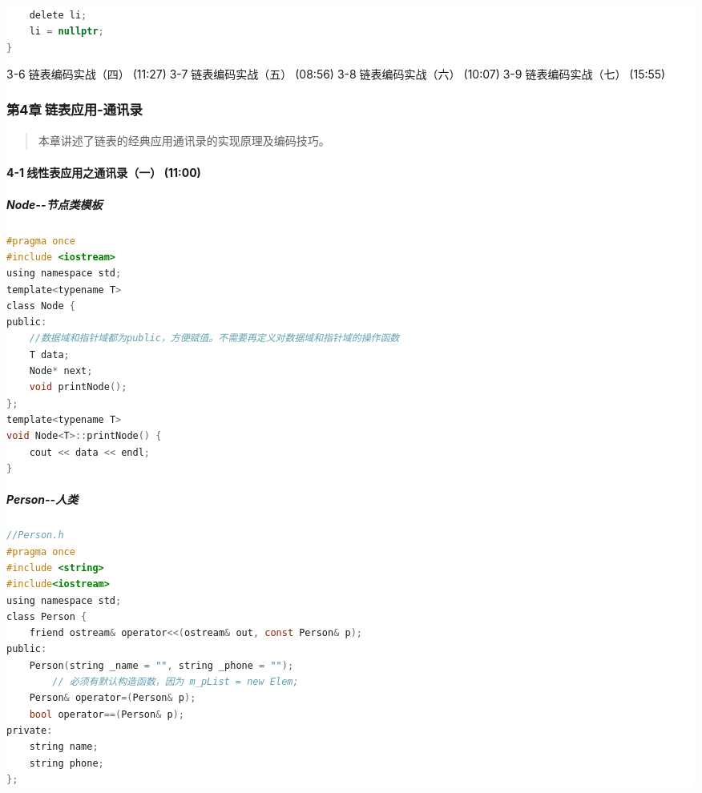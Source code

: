 ```c
	delete li;
	li = nullptr;
}
```

3-6 链表编码实战（四） (11:27)
3-7 链表编码实战（五） (08:56)
3-8 链表编码实战（六） (10:07)
3-9 链表编码实战（七） (15:55)



### 第4章 链表应用-通讯录

> 本章讲述了链表的经典应用通讯录的实现原理及编码技巧。

#### 4-1 线性表应用之通讯录（一） (11:00)

##### Node--节点类模板

```c
#pragma once
#include <iostream>
using namespace std;
template<typename T>
class Node {
public:
	//数据域和指针域都为public，方便赋值。不需要再定义对数据域和指针域的操作函数
	T data;
	Node* next;
	void printNode();
};
template<typename T>
void Node<T>::printNode() {
	cout << data << endl;
}
```

##### Person--人类

```c
//Person.h
#pragma once
#include <string>
#include<iostream>
using namespace std;
class Person {
	friend ostream& operator<<(ostream& out, const Person& p);
public:
	Person(string _name = "", string _phone = "");
    	// 必须有默认构造函数，因为 m_pList = new Elem;
	Person& operator=(Person& p);
	bool operator==(Person& p);
private:
	string name;
	string phone;
};
```

